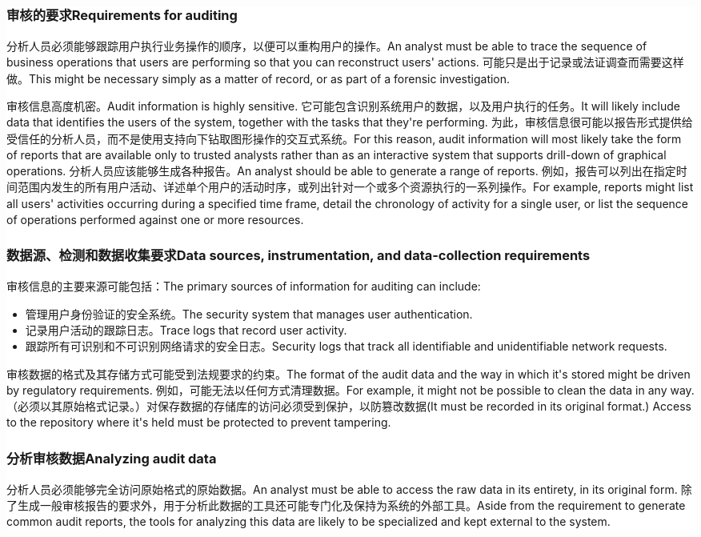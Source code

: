 ### <a name="requirements-for-auditing"></a><span data-ttu-id="3095c-372">审核的要求</span><span class="sxs-lookup"><span data-stu-id="3095c-372">Requirements for auditing</span></span>
<span data-ttu-id="3095c-373">分析人员必须能够跟踪用户执行业务操作的顺序，以便可以重构用户的操作。</span><span class="sxs-lookup"><span data-stu-id="3095c-373">An analyst must be able to trace the sequence of business operations that users are performing so that you can reconstruct users' actions.</span></span> <span data-ttu-id="3095c-374">可能只是出于记录或法证调查而需要这样做。</span><span class="sxs-lookup"><span data-stu-id="3095c-374">This might be necessary simply as a matter of record, or as part of a forensic investigation.</span></span>

<span data-ttu-id="3095c-375">审核信息高度机密。</span><span class="sxs-lookup"><span data-stu-id="3095c-375">Audit information is highly sensitive.</span></span> <span data-ttu-id="3095c-376">它可能包含识别系统用户的数据，以及用户执行的任务。</span><span class="sxs-lookup"><span data-stu-id="3095c-376">It will likely include data that identifies the users of the system, together with the tasks that they're performing.</span></span> <span data-ttu-id="3095c-377">为此，审核信息很可能以报告形式提供给受信任的分析人员，而不是使用支持向下钻取图形操作的交互式系统。</span><span class="sxs-lookup"><span data-stu-id="3095c-377">For this reason, audit information will most likely take the form of reports that are available only to trusted analysts rather than as an interactive system that supports drill-down of graphical operations.</span></span> <span data-ttu-id="3095c-378">分析人员应该能够生成各种报告。</span><span class="sxs-lookup"><span data-stu-id="3095c-378">An analyst should be able to generate a range of reports.</span></span> <span data-ttu-id="3095c-379">例如，报告可以列出在指定时间范围内发生的所有用户活动、详述单个用户的活动时序，或列出针对一个或多个资源执行的一系列操作。</span><span class="sxs-lookup"><span data-stu-id="3095c-379">For example, reports might list all users' activities occurring during a specified time frame, detail the chronology of activity for a single user, or list the sequence of operations performed against one or more resources.</span></span>

### <a name="data-sources-instrumentation-and-data-collection-requirements"></a><span data-ttu-id="3095c-380">数据源、检测和数据收集要求</span><span class="sxs-lookup"><span data-stu-id="3095c-380">Data sources, instrumentation, and data-collection requirements</span></span>
<span data-ttu-id="3095c-381">审核信息的主要来源可能包括：</span><span class="sxs-lookup"><span data-stu-id="3095c-381">The primary sources of information for auditing can include:</span></span>

* <span data-ttu-id="3095c-382">管理用户身份验证的安全系统。</span><span class="sxs-lookup"><span data-stu-id="3095c-382">The security system that manages user authentication.</span></span>
* <span data-ttu-id="3095c-383">记录用户活动的跟踪日志。</span><span class="sxs-lookup"><span data-stu-id="3095c-383">Trace logs that record user activity.</span></span>
* <span data-ttu-id="3095c-384">跟踪所有可识别和不可识别网络请求的安全日志。</span><span class="sxs-lookup"><span data-stu-id="3095c-384">Security logs that track all identifiable and unidentifiable network requests.</span></span>

<span data-ttu-id="3095c-385">审核数据的格式及其存储方式可能受到法规要求的约束。</span><span class="sxs-lookup"><span data-stu-id="3095c-385">The format of the audit data and the way in which it's stored might be driven by regulatory requirements.</span></span> <span data-ttu-id="3095c-386">例如，可能无法以任何方式清理数据。</span><span class="sxs-lookup"><span data-stu-id="3095c-386">For example, it might not be possible to clean the data in any way.</span></span> <span data-ttu-id="3095c-387">（必须以其原始格式记录。）对保存数据的存储库的访问必须受到保护，以防篡改数据</span><span class="sxs-lookup"><span data-stu-id="3095c-387">(It must be recorded in its original format.) Access to the repository where it's held must be protected to prevent tampering.</span></span>

### <a name="analyzing-audit-data"></a><span data-ttu-id="3095c-388">分析审核数据</span><span class="sxs-lookup"><span data-stu-id="3095c-388">Analyzing audit data</span></span>
<span data-ttu-id="3095c-389">分析人员必须能够完全访问原始格式的原始数据。</span><span class="sxs-lookup"><span data-stu-id="3095c-389">An analyst must be able to access the raw data in its entirety, in its original form.</span></span> <span data-ttu-id="3095c-390">除了生成一般审核报告的要求外，用于分析此数据的工具还可能专门化及保持为系统的外部工具。</span><span class="sxs-lookup"><span data-stu-id="3095c-390">Aside from the requirement to generate common audit reports, the tools for analyzing this data are likely to be specialized and kept external to the system.</span></span>
